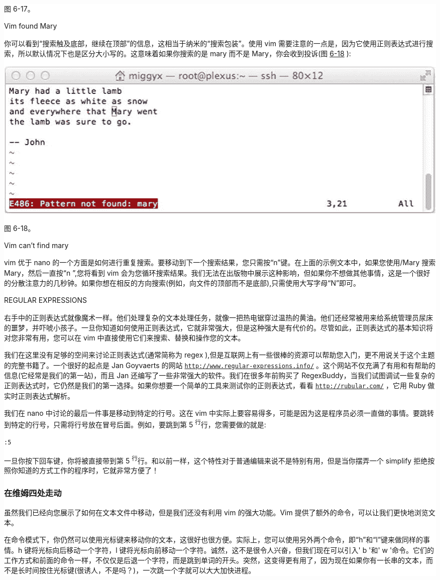 图 6-17。

Vim found Mary

你可以看到“搜索触及底部，继续在顶部”的信息，这相当于纳米的“搜索包装”。使用 vim 需要注意的一点是，因为它使用正则表达式进行搜索，所以默认情况下也是区分大小写的。这意味着如果你搜索的是 mary 而不是 Mary，你会收到投诉(图 [6-18](#Fig18) ):

![A978-1-4842-1162-5_6_Fig18_HTML.jpg](img/A978-1-4842-1162-5_6_Fig18_HTML.jpg)

图 6-18。

Vim can’t find mary

vim 优于 nano 的一个方面是如何进行重复搜索。要移动到下一个搜索结果，您只需按“n”键。在上面的示例文本中，如果您使用/Mary 搜索 Mary，然后一直按“n ”,您将看到 vim 会为您循环搜索结果。我们无法在出版物中展示这种影响，但如果你不想做其他事情，这是一个很好的分散注意力的几秒钟。如果你想在相反的方向搜索(例如，向文件的顶部而不是底部),只需使用大写字母“N”即可。

REGULAR EXPRESSIONS

右手中的正则表达式就像魔术一样。他们处理复杂的文本处理任务，就像一把热电锯穿过温热的黄油。他们还经常被用来给系统管理员尿床的噩梦，并吓唬小孩子。一旦你知道如何使用正则表达式，它就非常强大，但是这种强大是有代价的。尽管如此，正则表达式的基本知识将对您非常有用，您可以在 vim 中直接使用它们来搜索、替换和操作您的文本。

我们在这里没有足够的空间来讨论正则表达式(通常简称为 regex ),但是互联网上有一些很棒的资源可以帮助您入门，更不用说关于这个主题的完整书籍了。一个很好的起点是 Jan Goyvaerts 的网站 [`http://www.regular-expressions.info/`](http://www.regular-expressions.info/) 。这个网站不仅充满了有用和有帮助的信息(它经常是我们的第一站)，而且 Jan 还编写了一些非常强大的软件。我们在很多年前购买了 RegexBuddy，当我们试图调试一些复杂的正则表达式时，它仍然是我们的第一选择。如果你想要一个简单的工具来测试你的正则表达式，看看 [`http://rubular.com/`](http://rubular.com/) ，它用 Ruby 做实时正则表达式解析。

我们在 nano 中讨论的最后一件事是移动到特定的行号。这在 vim 中实际上要容易得多，可能是因为这是程序员必须一直做的事情。要跳转到特定的行号，只需将行号放在冒号后面。例如，要跳到第 5 <sup>行</sup>行，您需要做的就是:

`:5`

一旦你按下回车键，你将被直接带到第 5 <sup>行</sup>行。和以前一样，这个特性对于普通编辑来说不是特别有用，但是当你摆弄一个 simplify 拒绝按照你知道的方式工作的程序时，它就非常方便了！

### 在维姆四处走动

虽然我们已经向您展示了如何在文本文件中移动，但是我们还没有利用 vim 的强大功能。Vim 提供了额外的命令，可以让我们更快地浏览文本。

在命令模式下，你仍然可以使用光标键来移动你的文本，这很好也很方便。实际上，您可以使用另外两个命令，即“h”和“l”键来做同样的事情。h 键将光标向后移动一个字符，l 键将光标向前移动一个字符。诚然，这不是很令人兴奋，但我们现在可以引入' b '和' w '命令。它们的工作方式和前面的命令一样，不仅仅是后退一个字符，而是跳到单词的开头。突然，这变得更有用了，因为现在如果你有一长串的文本，而不是长时间按住光标键(很诱人，不是吗？)，一次跳一个字就可以大大加快进程。
